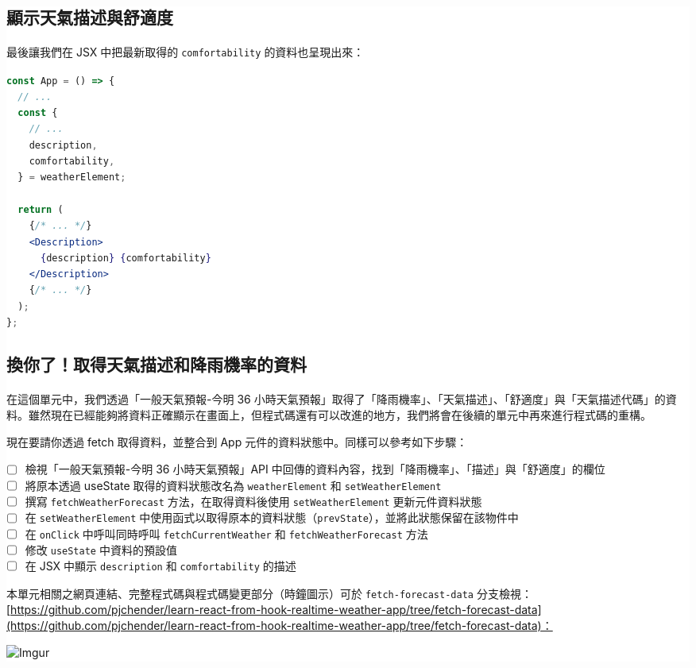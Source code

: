 ## 顯示天氣描述與舒適度

最後讓我們在 JSX 中把最新取得的 `comfortability` 的資料也呈現出來：

```jsx
const App = () => {
  // ...
  const {
    // ...
    description,
    comfortability,
  } = weatherElement;

  return (
    {/* ... */}
    <Description>
      {description} {comfortability}
    </Description>
    {/* ... */}
  );
};

```

## 換你了！取得天氣描述和降雨機率的資料

在這個單元中，我們透過「一般天氣預報-今明 36 小時天氣預報」取得了「降雨機率」、「天氣描述」、「舒適度」與「天氣描述代碼」的資料。雖然現在已經能夠將資料正確顯示在畫面上，但程式碼還有可以改進的地方，我們將會在後續的單元中再來進行程式碼的重構。

現在要請你透過 fetch 取得資料，並整合到 App 元件的資料狀態中。同樣可以參考如下步驟：

- [ ] 檢視「一般天氣預報-今明 36 小時天氣預報」API 中回傳的資料內容，找到「降雨機率」、「描述」與「舒適度」的欄位
- [ ] 將原本透過 useState 取得的資料狀態改名為 `weatherElement` 和 `setWeatherElement`
- [ ] 撰寫 `fetchWeatherForecast` 方法，在取得資料後使用 `setWeatherElement` 更新元件資料狀態
- [ ] 在 `setWeatherElement` 中使用函式以取得原本的資料狀態（`prevState`），並將此狀態保留在該物件中
- [ ] 在 `onClick` 中呼叫同時呼叫 `fetchCurrentWeather` 和 `fetchWeatherForecast` 方法
- [ ] 修改 `useState` 中資料的預設值
- [ ] 在 JSX 中顯示 `description` 和 `comfortability` 的描述

本單元相關之網頁連結、完整程式碼與程式碼變更部分（時鐘圖示）可於 `fetch-forecast-data` 分支檢視：[https://github.com/pjchender/learn-react-from-hook-realtime-weather-app/tree/fetch-forecast-data](https://github.com/pjchender/learn-react-from-hook-realtime-weather-app/tree/fetch-forecast-data)：

![Imgur](https://i.imgur.com/a9FXqV5.png)
